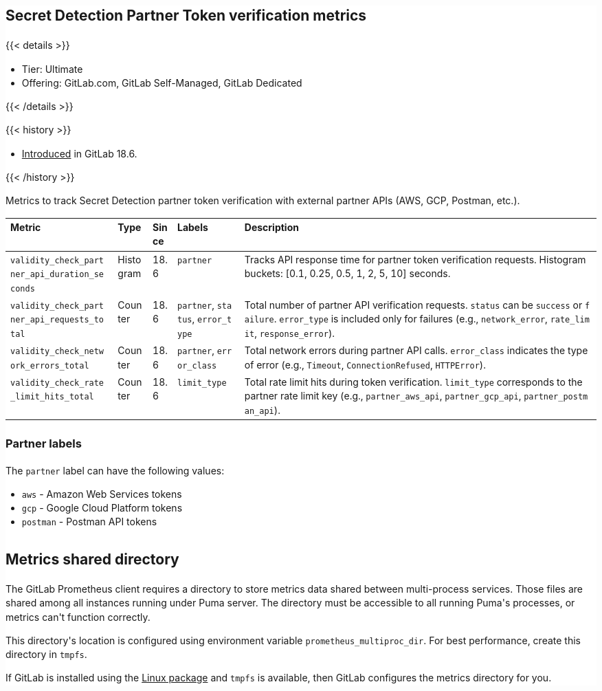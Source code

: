 ## Secret Detection Partner Token verification metrics

{{< details >}}

- Tier: Ultimate
- Offering: GitLab.com, GitLab Self-Managed, GitLab Dedicated

{{< /details >}}

{{< history >}}

- [Introduced](https://gitlab.com/gitlab-org/gitlab/-/merge_requests/208292) in GitLab 18.6.

{{< /history >}}

Metrics to track Secret Detection partner token verification with external partner APIs (AWS, GCP, Postman, etc.).

| Metric                                            | Type      | Since | Labels                                        | Description |
|:--------------------------------------------------|:----------|:------|:----------------------------------------------|:------------|
| `validity_check_partner_api_duration_seconds`     | Histogram | 18.6  | `partner`                                     | Tracks API response time for partner token verification requests. Histogram buckets: [0.1, 0.25, 0.5, 1, 2, 5, 10] seconds. |
| `validity_check_partner_api_requests_total`       | Counter   | 18.6  | `partner`, `status`, `error_type`             | Total number of partner API verification requests. `status` can be `success` or `failure`. `error_type` is included only for failures (e.g., `network_error`, `rate_limit`, `response_error`). |
| `validity_check_network_errors_total`             | Counter   | 18.6  | `partner`, `error_class`                      | Total network errors during partner API calls. `error_class` indicates the type of error (e.g., `Timeout`, `ConnectionRefused`, `HTTPError`). |
| `validity_check_rate_limit_hits_total`            | Counter   | 18.6  | `limit_type`                    | Total rate limit hits during token verification. `limit_type` corresponds to the partner rate limit key (e.g., `partner_aws_api`, `partner_gcp_api`, `partner_postman_api`). |

### Partner labels

The `partner` label can have the following values:

- `aws` - Amazon Web Services tokens
- `gcp` - Google Cloud Platform tokens
- `postman` - Postman API tokens

## Metrics shared directory

The GitLab Prometheus client requires a directory to store metrics data shared between multi-process services.
Those files are shared among all instances running under Puma server.
The directory must be accessible to all running Puma's processes, or
metrics can't function correctly.

This directory's location is configured using environment variable `prometheus_multiproc_dir`.
For best performance, create this directory in `tmpfs`.

If GitLab is installed using the [Linux package](https://docs.gitlab.com/omnibus/)
and `tmpfs` is available, then GitLab configures the metrics directory for you.
